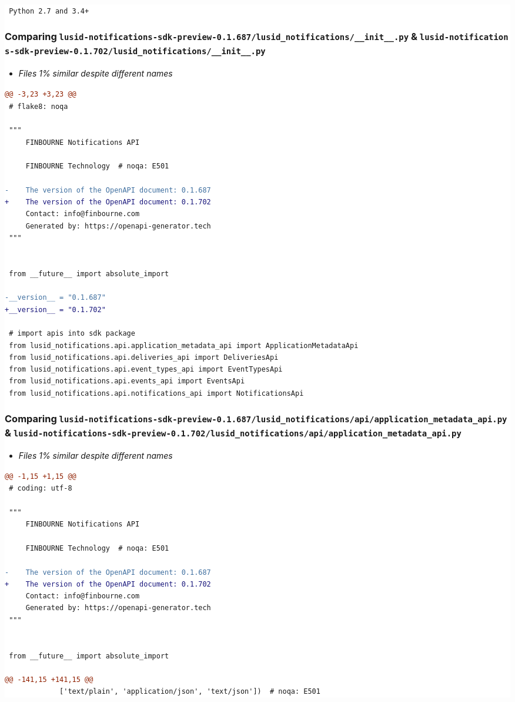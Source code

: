 ```diff
 Python 2.7 and 3.4+
```

### Comparing `lusid-notifications-sdk-preview-0.1.687/lusid_notifications/__init__.py` & `lusid-notifications-sdk-preview-0.1.702/lusid_notifications/__init__.py`

 * *Files 1% similar despite different names*

```diff
@@ -3,23 +3,23 @@
 # flake8: noqa
 
 """
     FINBOURNE Notifications API
 
     FINBOURNE Technology  # noqa: E501
 
-    The version of the OpenAPI document: 0.1.687
+    The version of the OpenAPI document: 0.1.702
     Contact: info@finbourne.com
     Generated by: https://openapi-generator.tech
 """
 
 
 from __future__ import absolute_import
 
-__version__ = "0.1.687"
+__version__ = "0.1.702"
 
 # import apis into sdk package
 from lusid_notifications.api.application_metadata_api import ApplicationMetadataApi
 from lusid_notifications.api.deliveries_api import DeliveriesApi
 from lusid_notifications.api.event_types_api import EventTypesApi
 from lusid_notifications.api.events_api import EventsApi
 from lusid_notifications.api.notifications_api import NotificationsApi
```

### Comparing `lusid-notifications-sdk-preview-0.1.687/lusid_notifications/api/application_metadata_api.py` & `lusid-notifications-sdk-preview-0.1.702/lusid_notifications/api/application_metadata_api.py`

 * *Files 1% similar despite different names*

```diff
@@ -1,15 +1,15 @@
 # coding: utf-8
 
 """
     FINBOURNE Notifications API
 
     FINBOURNE Technology  # noqa: E501
 
-    The version of the OpenAPI document: 0.1.687
+    The version of the OpenAPI document: 0.1.702
     Contact: info@finbourne.com
     Generated by: https://openapi-generator.tech
 """
 
 
 from __future__ import absolute_import
 
@@ -141,15 +141,15 @@
             ['text/plain', 'application/json', 'text/json'])  # noqa: E501
```
